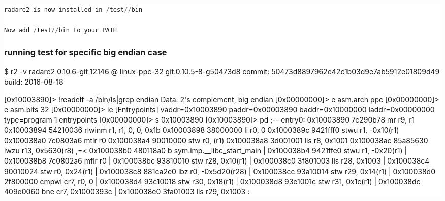 ```asm
radare2 is now installed in /test//bin

Now add /test//bin to your PATH
```


### running test for specific big endian case


$ r2 -v
radare2 0.10.6-git 12146 @ linux-ppc-32 git.0.10.5-8-g50473d8
commit: 50473d8897962e42c1b03d9e7ab5912e01809d49 build: 2016-08-18

[0x10003890]> !readelf -a /bin/ls|grep endian
  Data:                              2's complement, big endian
[0x00000000]> e asm.arch
ppc
[0x00000000]> e asm.bits
32
[0x00000000]> ie
[Entrypoints]
vaddr=0x10003890 paddr=0x00003890 baddr=0x10000000 laddr=0x00000000 type=program
1 entrypoints
[0x00000000]> s 0x10003890
[0x10003890]> pd
            ;-- entry0:
            0x10003890      7c290b78       mr r9, r1
            0x10003894      54210036       rlwinm r1, r1, 0, 0, 0x1b
            0x10003898      38000000       li r0, 0
            0x1000389c      9421fff0       stwu r1, -0x10(r1)
            0x100038a0      7c0803a6       mtlr r0
            0x100038a4      90010000       stw r0, (r1)
            0x100038a8      3d001001       lis r8, 0x1001
            0x100038ac      85a85630       lwzu r13, 0x5630(r8)
        ,=< 0x100038b0      480118a0       b sym.imp.__libc_start_main
        |   0x100038b4      9421ffe0       stwu r1, -0x20(r1)
        |   0x100038b8      7c0802a6       mflr r0
        |   0x100038bc      93810010       stw r28, 0x10(r1)
        |   0x100038c0      3f801003       lis r28, 0x1003
        |   0x100038c4      90010024       stw r0, 0x24(r1)
        |   0x100038c8      881ca2e0       lbz r0, -0x5d20(r28)
        |   0x100038cc      93a10014       stw r29, 0x14(r1)
        |   0x100038d0      2f800000       cmpwi cr7, r0, 0
        |   0x100038d4      93c10018       stw r30, 0x18(r1)
        |   0x100038d8      93e1001c       stw r31, 0x1c(r1)
        |   0x100038dc      409e0060       bne cr7, 0x1000393c
        |   0x100038e0      3fa01003       lis r29, 0x1003
               :
